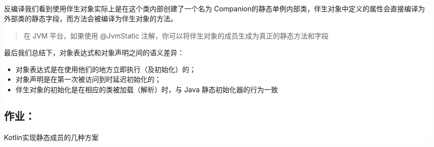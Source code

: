  反编译我们看到使用伴生对象实际上是在这个类内部创建了一个名为 Companion的静态单例内部类，伴生对象中定义的属性会直接编译为外部类的静态字段，而方法会被编译为伴生对象的方法。

> 在 JVM 平台，如果使用 @JvmStatic 注解，你可以将伴生对象的成员生成为真正的静态方法和字段

最后我们总结下，对象表达式和对象声明之间的语义差异：

- 对象表达式是在使用他们的地方立即执行（及初始化）的；
- 对象声明是在第一次被访问到时延迟初始化的；
- 伴生对象的初始化是在相应的类被加载（解析）时，与 Java 静态初始化器的行为一致

## 作业：

Kotlin实现静态成员的几种方案